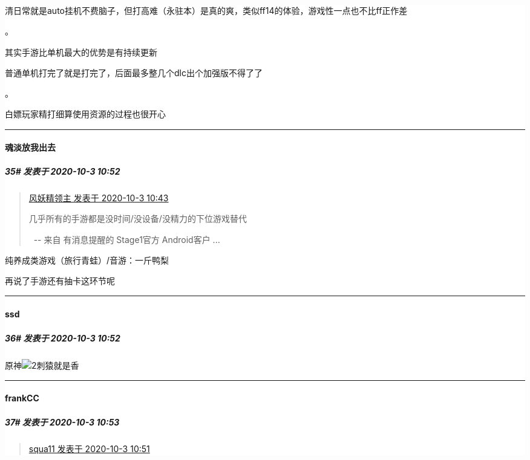 清日常就是auto挂机不费脑子，但打高难（永驻本）是真的爽，类似ff14的体验，游戏性一点也不比ff正作差

。

其实手游比单机最大的优势是有持续更新

普通单机打完了就是打完了，后面最多整几个dlc出个加强版不得了了

。

白嫖玩家精打细算使用资源的过程也很开心







*****

####  魂淡放我出去  
##### 35#       发表于 2020-10-3 10:52



<blockquote><a href="httphttps://bbs.saraba1st.com/2b/forum.php?mod=redirect&amp;goto=findpost&amp;pid=48938312&amp;ptid=1963138" target="_blank">风妖精领主 发表于 2020-10-3 10:43</a>

几乎所有的手游都是没时间/没设备/没精力的下位游戏替代


  -- 来自 有消息提醒的 Stage1官方 Android客户 ...</blockquote>
纯养成类游戏（旅行青蛙）/音游：一斤鸭梨

再说了手游还有抽卡这环节呢







*****

####  ssd  
##### 36#       发表于 2020-10-3 10:52




原神<img src="https://static.saraba1st.com/image/smiley/face2017/049.png" referrerpolicy="no-referrer">2刺猿就是香







*****

####  frankCC  
##### 37#       发表于 2020-10-3 10:53



<blockquote><a href="httphttps://bbs.saraba1st.com/2b/forum.php?mod=redirect&amp;goto=findpost&amp;pid=48938381&amp;ptid=1963138" target="_blank">squa11 发表于 2020-10-3 10:51</a>

